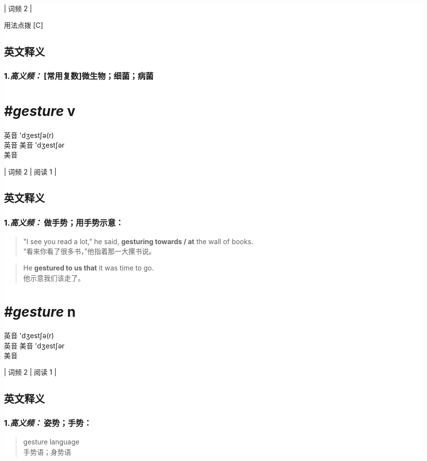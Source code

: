 
| 词频 2 |  

用法点拨   [C] 

英文释义
---
### 1.*高义频：* **[常用复数]微生物；细菌；病菌**  


# ***\#gesture*** v
英音 'dʒestʃə(r)  
英音
<audio src="./media/gesture-B.aac"></audio>
美音 'dʒestʃər  
美音
<audio src="./media/gesture.aac"></audio>


| 词频 2 | 阅读 1 |  

英文释义
---
### 1.*高义频：* **做手势；用手势示意：**  

 > "I see you read a lot," he said, **gesturing towards / at** the wall of books.  
 > “看来你看了很多书，”他指着那一大摞书说。    
<audio src="./media/I see you read a lot_AAC.aac"></audio>

 > He **gestured to us that** it was time to go.  
 > 他示意我们该走了。    
<audio src="./media/gesture-4.aac"></audio>


# ***\#gesture*** n
英音 'dʒestʃə(r)  
英音
<audio src="./media/gesture-B.aac"></audio>
美音 'dʒestʃər  
美音
<audio src="./media/gesture.aac"></audio>


| 词频 2 | 阅读 1 |  

英文释义
---
### 1.*高义频：* **姿势；手势：**  

 > gesture language  
 > 手势语；身势语    
